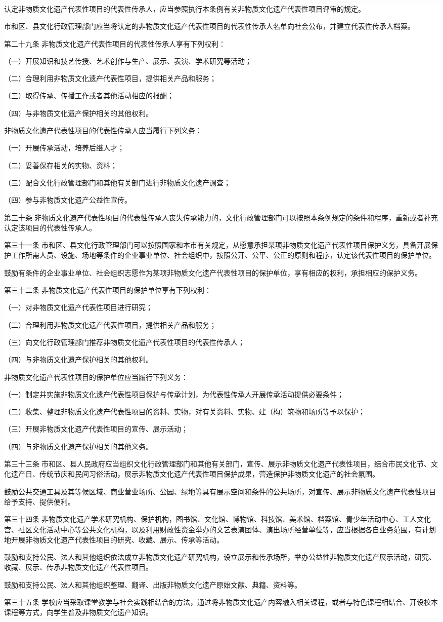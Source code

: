 认定非物质文化遗产代表性项目的代表性传承人，应当参照执行本条例有关非物质文化遗产代表性项目评审的规定。

市和区、县文化行政管理部门应当将认定的非物质文化遗产代表性项目的代表性传承人名单向社会公布，并建立代表性传承人档案。

第二十九条 非物质文化遗产代表性项目的代表性传承人享有下列权利：

（一）开展知识和技艺传授、艺术创作与生产、展示、表演、学术研究等活动；

（二）合理利用非物质文化遗产代表性项目，提供相关产品和服务；

（三）取得传承、传播工作或者其他活动相应的报酬；

（四）与非物质文化遗产保护相关的其他权利。

非物质文化遗产代表性项目的代表性传承人应当履行下列义务：

（一）开展传承活动，培养后继人才；

（二）妥善保存相关的实物、资料；

（三）配合文化行政管理部门和其他有关部门进行非物质文化遗产调查；

（四）参与非物质文化遗产公益性宣传。

第三十条 非物质文化遗产代表性项目的代表性传承人丧失传承能力的，文化行政管理部门可以按照本条例规定的条件和程序，重新或者补充认定该项目的代表性传承人。

第三十一条 市和区、县文化行政管理部门可以按照国家和本市有关规定，从愿意承担某项非物质文化遗产代表性项目保护义务，具备开展保护工作所需人员、设施、场地等条件的企业事业单位、社会组织中，按照公开、公平、公正的原则和程序，认定该代表性项目的保护单位。

鼓励有条件的企业事业单位、社会组织志愿作为某项非物质文化遗产代表性项目的保护单位，享有相应的权利，承担相应的保护义务。

第三十二条 非物质文化遗产代表性项目的保护单位享有下列权利：

（一）对非物质文化遗产代表性项目进行研究；

（二）合理利用非物质文化遗产代表性项目，提供相关产品和服务；

（三）向文化行政管理部门推荐非物质文化遗产代表性项目的代表性传承人；

（四）与非物质文化遗产保护相关的其他权利。

非物质文化遗产代表性项目的保护单位应当履行下列义务：

（一）制定并实施非物质文化遗产代表性项目保护与传承计划，为代表性传承人开展传承活动提供必要条件；

（二）收集、整理非物质文化遗产代表性项目的资料、实物，对有关资料、实物、建（构）筑物和场所等予以保护；

（三）开展非物质文化遗产代表性项目的宣传、展示活动；

（四）与非物质文化遗产保护相关的其他义务。

第三十三条 市和区、县人民政府应当组织文化行政管理部门和其他有关部门，宣传、展示非物质文化遗产代表性项目，结合市民文化节、文化遗产日、传统节庆和民间习俗活动，展示非物质文化遗产代表性项目保护成果，营造保护非物质文化遗产的社会氛围。

鼓励公共交通工具及其等候区域、商业营业场所、公园、绿地等具有展示空间和条件的公共场所，对宣传、展示非物质文化遗产代表性项目给予支持、提供便利。

第三十四条 非物质文化遗产学术研究机构、保护机构，图书馆、文化馆、博物馆、科技馆、美术馆、档案馆、青少年活动中心、工人文化宫、社区文化活动中心等公共文化机构，以及利用财政性资金举办的文艺表演团体、演出场所经营单位等，应当根据各自业务范围，有计划地开展非物质文化遗产代表性项目的研究、收藏、展示、传承等活动。

鼓励和支持公民、法人和其他组织依法成立非物质文化遗产研究机构，设立展示和传承场所，举办公益性非物质文化遗产展示活动，研究、收藏、展示、传承非物质文化遗产代表性项目。

鼓励和支持公民、法人和其他组织整理、翻译、出版非物质文化遗产原始文献、典籍、资料等。

第三十五条 学校应当采取课堂教学与社会实践相结合的方法，通过将非物质文化遗产内容融入相关课程，或者与特色课程相结合、开设校本课程等方式，向学生普及非物质文化遗产知识。

